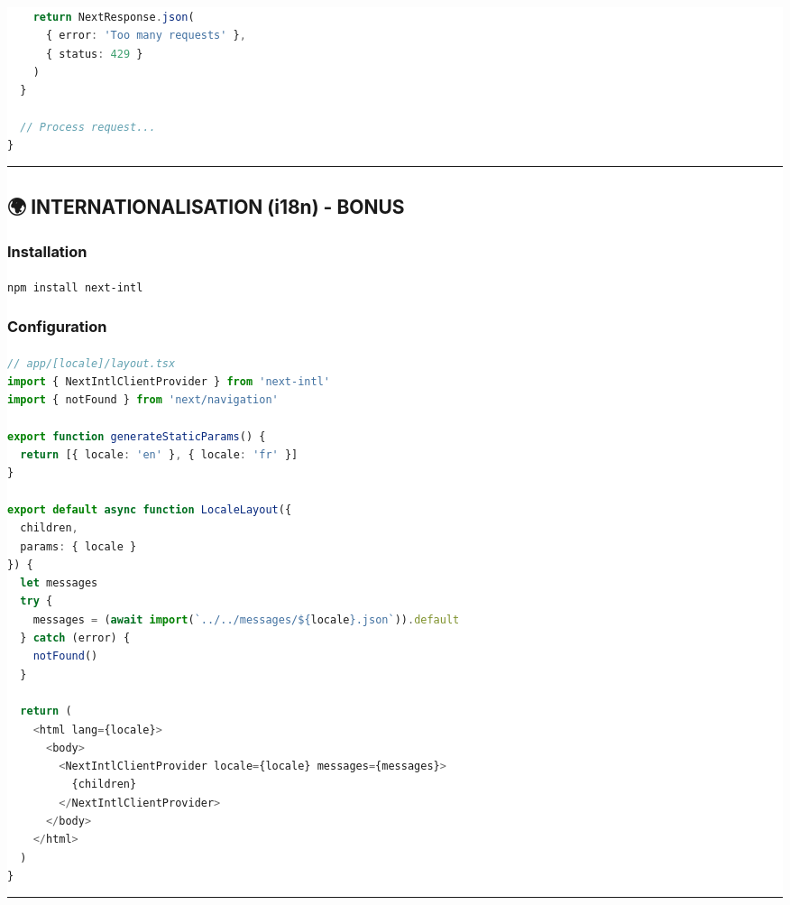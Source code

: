 ```typescript
    return NextResponse.json(
      { error: 'Too many requests' },
      { status: 429 }
    )
  }
  
  // Process request...
}
```

---

## 🌍 INTERNATIONALISATION (i18n) - BONUS

### Installation

```bash
npm install next-intl
```

### Configuration

```typescript
// app/[locale]/layout.tsx
import { NextIntlClientProvider } from 'next-intl'
import { notFound } from 'next/navigation'

export function generateStaticParams() {
  return [{ locale: 'en' }, { locale: 'fr' }]
}

export default async function LocaleLayout({
  children,
  params: { locale }
}) {
  let messages
  try {
    messages = (await import(`../../messages/${locale}.json`)).default
  } catch (error) {
    notFound()
  }

  return (
    <html lang={locale}>
      <body>
        <NextIntlClientProvider locale={locale} messages={messages}>
          {children}
        </NextIntlClientProvider>
      </body>
    </html>
  )
}
```

---